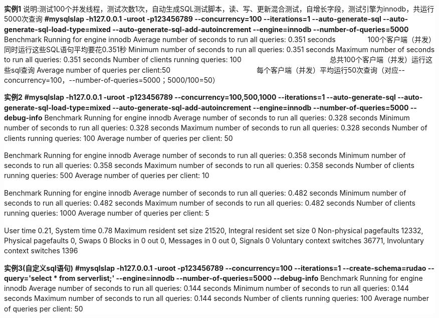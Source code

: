 

**实例1**
说明:测试100个并发线程，测试次数1次，自动生成SQL测试脚本，读、写、更新混合测试，自增长字段，测试引擎为innodb，共运行5000次查询
**#mysqlslap -h127.0.0.1 -uroot -p123456789 --concurrency=100 --iterations=1 --auto-generate-sql --auto-generate-sql-load-type=mixed --auto-generate-sql-add-autoincrement --engine=innodb --number-of-queries=5000**
Benchmark
Running for engine innodb
Average number of seconds to run all queries: 0.351 seconds	　　　　	100个客户端（并发）同时运行这些SQL语句平均要花0.351秒
Minimum number of seconds to run all queries: 0.351 seconds
Maximum number of seconds to run all queries: 0.351 seconds
Number of clients running queries: 100	　　　　　　　　　　　　  总共100个客户端（并发）运行这些sql查询
Average number of queries per client:50	　　　　　　　　　　　　每个客户端（并发）平均运行50次查询（对应--concurrency=100，--number-of-queries=5000；5000/100=50）

**实例2**
**#mysqlslap -h127.0.0.1 -uroot -p123456789 --concurrency=100,500,1000 --iterations=1 --auto-generate-sql --auto-generate-sql-load-type=mixed --auto-generate-sql-add-autoincrement --engine=innodb --number-of-queries=5000 --debug-info**
Benchmark
Running for engine innodb
Average number of seconds to run all queries: 0.328 seconds
Minimum number of seconds to run all queries: 0.328 seconds
Maximum number of seconds to run all queries: 0.328 seconds
Number of clients running queries: 100
Average number of queries per client: 50

Benchmark
Running for engine innodb
Average number of seconds to run all queries: 0.358 seconds
Minimum number of seconds to run all queries: 0.358 seconds
Maximum number of seconds to run all queries: 0.358 seconds
Number of clients running queries: 500
Average number of queries per client: 10

Benchmark
Running for engine innodb
Average number of seconds to run all queries: 0.482 seconds
Minimum number of seconds to run all queries: 0.482 seconds
Maximum number of seconds to run all queries: 0.482 seconds
Number of clients running queries: 1000
Average number of queries per client: 5

User time 0.21, System time 0.78
Maximum resident set size 21520, Integral resident set size 0
Non-physical pagefaults 12332, Physical pagefaults 0, Swaps 0
Blocks in 0 out 0, Messages in 0 out 0, Signals 0
Voluntary context switches 36771, Involuntary context switches 1396

**实例3(自定义sql语句)**
**#mysqlslap -h127.0.0.1 -uroot -p123456789 --concurrency=100 --iterations=1 --create-schema=rudao --query='select \* from serverlist;' --engine=innodb --number-of-queries=5000 --debug-info**
Benchmark
Running for engine innodb
Average number of seconds to run all queries: 0.144 seconds
Minimum number of seconds to run all queries: 0.144 seconds
Maximum number of seconds to run all queries: 0.144 seconds
Number of clients running queries: 100
Average number of queries per client: 50
